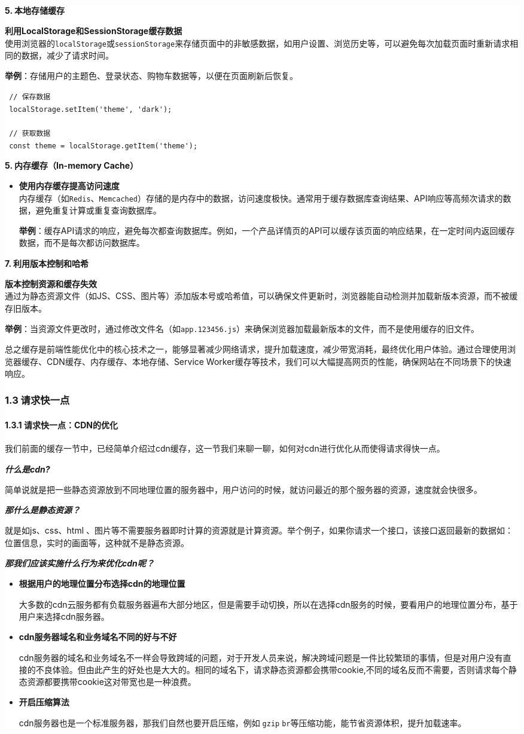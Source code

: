 **5. 本地存储缓存**

**利用LocalStorage和SessionStorage缓存数据**  
使用浏览器的`localStorage`或`sessionStorage`来存储页面中的非敏感数据，如用户设置、浏览历史等，可以避免每次加载页面时重新请求相同的数据，减少了请求时间。

**举例**：存储用户的主题色、登录状态、购物车数据等，以便在页面刷新后恢复。

```
 // 保存数据
 localStorage.setItem('theme', 'dark');

 // 获取数据
 const theme = localStorage.getItem('theme');
```

**5. 内存缓存（In-memory Cache）**

- **使用内存缓存提高访问速度**  
    内存缓存（如`Redis`、`Memcached`）存储的是内存中的数据，访问速度极快。通常用于缓存数据库查询结果、API响应等高频次请求的数据，避免重复计算或重复查询数据库。
    
    **举例**：缓存API请求的响应，避免每次都查询数据库。例如，一个产品详情页的API可以缓存该页面的响应结果，在一定时间内返回缓存数据，而不是每次都访问数据库。
    

**7. 利用版本控制和哈希**

**版本控制资源和缓存失效**  
通过为静态资源文件（如JS、CSS、图片等）添加版本号或哈希值，可以确保文件更新时，浏览器能自动检测并加载新版本资源，而不被缓存旧版本。

**举例**：当资源文件更改时，通过修改文件名（如`app.123456.js`）来确保浏览器加载最新版本的文件，而不是使用缓存的旧文件。

总之缓存是前端性能优化中的核心技术之一，能够显著减少网络请求，提升加载速度，减少带宽消耗，最终优化用户体验。通过合理使用浏览器缓存、CDN缓存、内存缓存、本地存储、Service Worker缓存等技术，我们可以大幅提高网页的性能，确保网站在不同场景下的快速响应。

### 1.3 请求快一点

#### 1.3.1 请求快一点：CDN的优化

我们前面的缓存一节中，已经简单介绍过cdn缓存，这一节我们来聊一聊，如何对cdn进行优化从而使得请求得快一点。

_**什么是cdn?**_

简单说就是把一些静态资源放到不同地理位置的服务器中，用户访问的时候，就访问最近的那个服务器的资源，速度就会快很多。

_**那什么是静态资源？**_

就是如js、css、html 、图片等不需要服务器即时计算的资源就是计算资源。举个例子，如果你请求一个接口，该接口返回最新的数据如：位置信息，实时的画面等，这种就不是静态资源。

_**那我们应该实施什么行为来优化cdn呢？**_

- **根据用户的地理位置分布选择cdn的地理位置**
    
    大多数的cdn云服务都有负载服务器遍布大部分地区，但是需要手动切换，所以在选择cdn服务的时候，要看用户的地理位置分布，基于用户来选择cdn服务器。
    
- **cdn服务器域名和业务域名不同的好与不好**
    
    cdn服务器的域名和业务域名不一样会导致跨域的问题，对于开发人员来说，解决跨域问题是一件比较繁琐的事情，但是对用户没有直接的不良体验。但由此产生的好处也是大大的。相同的域名下，请求静态资源都会携带cookie,不同的域名反而不需要，否则请求每个静态资源都要携带cookie这对带宽也是一种浪费。
    
- **开启压缩算法**
    
    cdn服务器也是一个标准服务器，那我们自然也要开启压缩，例如 `gzip` `br`等压缩功能，能节省资源体积，提升加载速率。
    